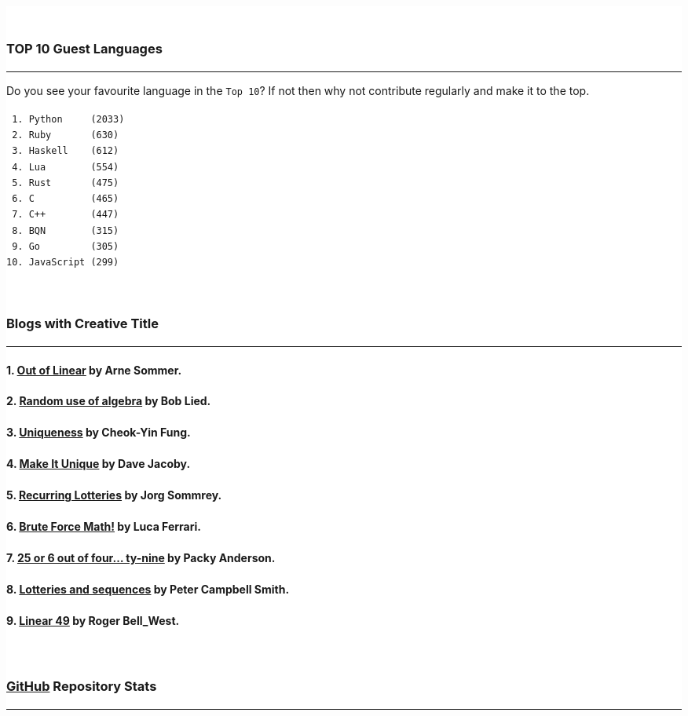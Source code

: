 <br>

### TOP 10 Guest Languages
***

Do you see your favourite language in the `Top 10`? If not then why not contribute regularly and make it to the top.

     1. Python     (2033)
     2. Ruby       (630)
     3. Haskell    (612)
     4. Lua        (554)
     5. Rust       (475)
     6. C          (465)
     7. C++        (447)
     8. BQN        (315)
     9. Go         (305)
    10. JavaScript (299)

<br>

### Blogs with Creative Title
***

#### 1. [Out of Linear](https://raku-musings.com/out-of-linear.html) by Arne Sommer.
#### 2. [Random use of algebra](https://dev.to/boblied/pwc-246-random-use-of-algebra-4675) by Bob Lied.
#### 3. [Uniqueness](https://e7-87-83.github.io/coding/challenge_246.html) by Cheok-Yin Fung.
#### 4. [Make It Unique](https://jacoby.github.io/2023/12/05/make-it-unique-weekly-challenge-246.html) by Dave Jacoby.
#### 5. [Recurring Lotteries](https://github.sommrey.de/blog/pwc/challenge-246/) by Jorg Sommrey.
#### 6. [Brute Force Math!](https://fluca1978.github.io/2023/12/04/PerlWeeklyChallenge246.html) by Luca Ferrari.
#### 7. [25 or 6 out of four… ty-nine](https://packy.dardan.com/2023/12/05/perl-weekly-challenge-25-or-6-out-of-four-ty-nine) by Packy Anderson.
#### 8. [Lotteries and sequences](http://ccgi.campbellsmiths.force9.co.uk/challenge/246) by Peter Campbell Smith.
#### 9. [Linear 49](https://blog.firedrake.org/archive/2023/12/The_Weekly_Challenge_246__Linear_49.html) by Roger Bell_West.

<br>

### [GitHub](https://github.com/manwar/perlweeklychallenge-club) Repository Stats
***
